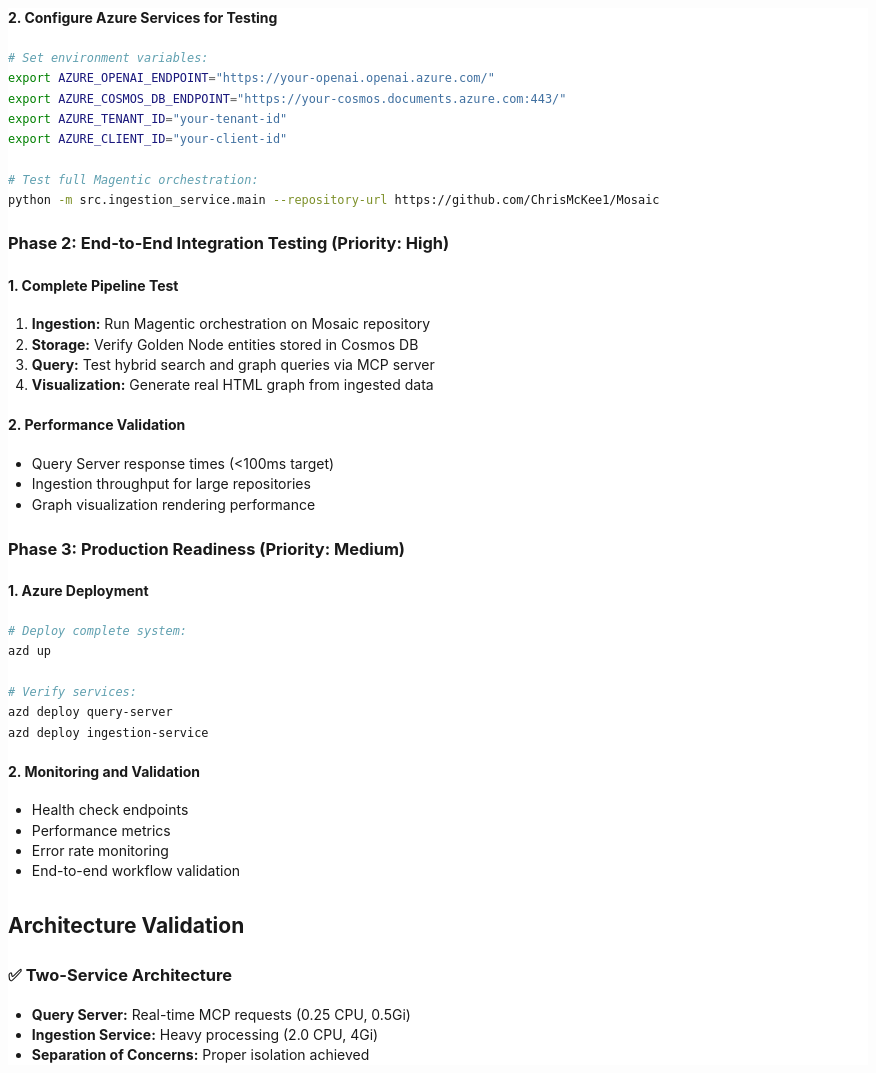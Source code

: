 #### 2. Configure Azure Services for Testing
```bash
# Set environment variables:
export AZURE_OPENAI_ENDPOINT="https://your-openai.openai.azure.com/"
export AZURE_COSMOS_DB_ENDPOINT="https://your-cosmos.documents.azure.com:443/"
export AZURE_TENANT_ID="your-tenant-id"
export AZURE_CLIENT_ID="your-client-id"

# Test full Magentic orchestration:
python -m src.ingestion_service.main --repository-url https://github.com/ChrisMcKee1/Mosaic
```

### Phase 2: End-to-End Integration Testing (Priority: High)

#### 1. Complete Pipeline Test
1. **Ingestion:** Run Magentic orchestration on Mosaic repository
2. **Storage:** Verify Golden Node entities stored in Cosmos DB
3. **Query:** Test hybrid search and graph queries via MCP server
4. **Visualization:** Generate real HTML graph from ingested data

#### 2. Performance Validation
- Query Server response times (<100ms target)
- Ingestion throughput for large repositories
- Graph visualization rendering performance

### Phase 3: Production Readiness (Priority: Medium)

#### 1. Azure Deployment
```bash
# Deploy complete system:
azd up

# Verify services:
azd deploy query-server
azd deploy ingestion-service
```

#### 2. Monitoring and Validation
- Health check endpoints
- Performance metrics
- Error rate monitoring
- End-to-end workflow validation

## Architecture Validation

### ✅ Two-Service Architecture
- **Query Server:** Real-time MCP requests (0.25 CPU, 0.5Gi)
- **Ingestion Service:** Heavy processing (2.0 CPU, 4Gi)
- **Separation of Concerns:** Proper isolation achieved

